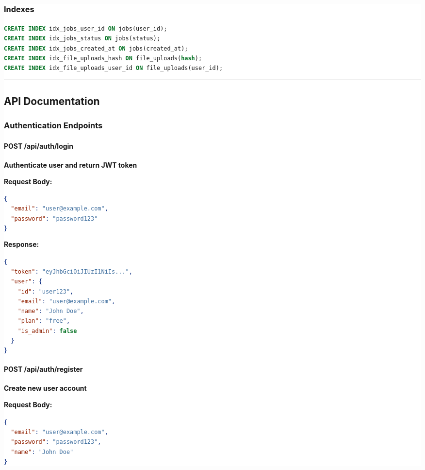 ### Indexes

```sql
CREATE INDEX idx_jobs_user_id ON jobs(user_id);
CREATE INDEX idx_jobs_status ON jobs(status);
CREATE INDEX idx_jobs_created_at ON jobs(created_at);
CREATE INDEX idx_file_uploads_hash ON file_uploads(hash);
CREATE INDEX idx_file_uploads_user_id ON file_uploads(user_id);
```

---

## API Documentation

### Authentication Endpoints

#### POST /api/auth/login

**Authenticate user and return JWT token**

**Request Body:**

```json
{
  "email": "user@example.com",
  "password": "password123"
}
```

**Response:**

```json
{
  "token": "eyJhbGciOiJIUzI1NiIs...",
  "user": {
    "id": "user123",
    "email": "user@example.com",
    "name": "John Doe",
    "plan": "free",
    "is_admin": false
  }
}
```

#### POST /api/auth/register

**Create new user account**

**Request Body:**

```json
{
  "email": "user@example.com",
  "password": "password123",
  "name": "John Doe"
}
```
